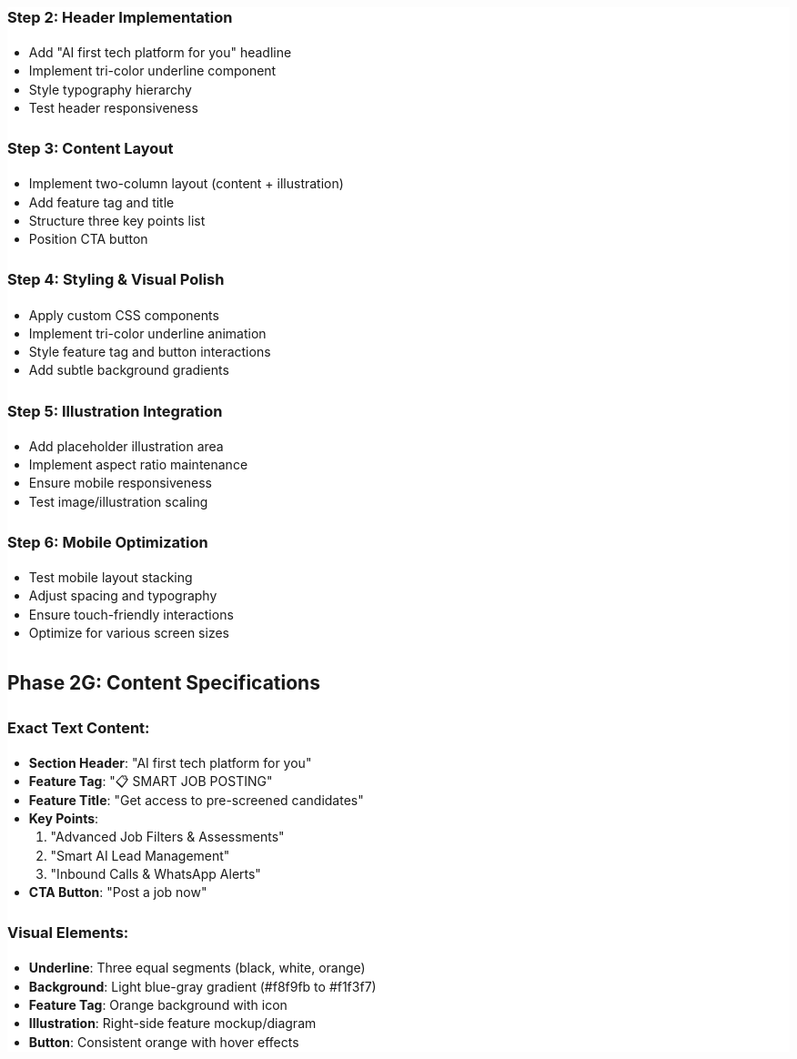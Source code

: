 ### Step 2: Header Implementation
- Add "AI first tech platform for you" headline
- Implement tri-color underline component
- Style typography hierarchy
- Test header responsiveness

### Step 3: Content Layout
- Implement two-column layout (content + illustration)
- Add feature tag and title
- Structure three key points list
- Position CTA button

### Step 4: Styling & Visual Polish
- Apply custom CSS components
- Implement tri-color underline animation
- Style feature tag and button interactions
- Add subtle background gradients

### Step 5: Illustration Integration
- Add placeholder illustration area
- Implement aspect ratio maintenance
- Ensure mobile responsiveness
- Test image/illustration scaling

### Step 6: Mobile Optimization
- Test mobile layout stacking
- Adjust spacing and typography
- Ensure touch-friendly interactions
- Optimize for various screen sizes

## Phase 2G: Content Specifications

### Exact Text Content:
- **Section Header**: "AI first tech platform for you"
- **Feature Tag**: "📋 SMART JOB POSTING"
- **Feature Title**: "Get access to pre-screened candidates"
- **Key Points**:
  1. "Advanced Job Filters & Assessments"
  2. "Smart AI Lead Management"
  3. "Inbound Calls & WhatsApp Alerts"
- **CTA Button**: "Post a job now"

### Visual Elements:
- **Underline**: Three equal segments (black, white, orange)
- **Background**: Light blue-gray gradient (#f8f9fb to #f1f3f7)
- **Feature Tag**: Orange background with icon
- **Illustration**: Right-side feature mockup/diagram
- **Button**: Consistent orange with hover effects
